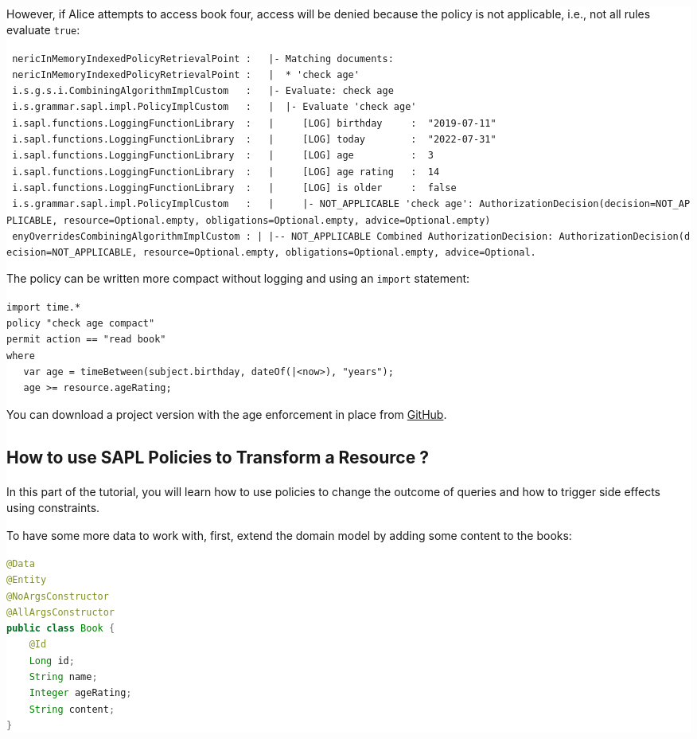 However, if Alice attempts to access book four, access will be denied because the policy is not applicable, i.e., not all rules evaluate ```true```:

```
 nericInMemoryIndexedPolicyRetrievalPoint :   |- Matching documents:
 nericInMemoryIndexedPolicyRetrievalPoint :   |  * 'check age'
 i.s.g.s.i.CombiningAlgorithmImplCustom   :   |- Evaluate: check age 
 i.s.grammar.sapl.impl.PolicyImplCustom   :   |  |- Evaluate 'check age'
 i.sapl.functions.LoggingFunctionLibrary  :   |     [LOG] birthday     :  "2019-07-11"
 i.sapl.functions.LoggingFunctionLibrary  :   |     [LOG] today        :  "2022-07-31"
 i.sapl.functions.LoggingFunctionLibrary  :   |     [LOG] age          :  3
 i.sapl.functions.LoggingFunctionLibrary  :   |     [LOG] age rating   :  14
 i.sapl.functions.LoggingFunctionLibrary  :   |     [LOG] is older     :  false
 i.s.grammar.sapl.impl.PolicyImplCustom   :   |     |- NOT_APPLICABLE 'check age': AuthorizationDecision(decision=NOT_APPLICABLE, resource=Optional.empty, obligations=Optional.empty, advice=Optional.empty)
 enyOverridesCombiningAlgorithmImplCustom : | |-- NOT_APPLICABLE Combined AuthorizationDecision: AuthorizationDecision(decision=NOT_APPLICABLE, resource=Optional.empty, obligations=Optional.empty, advice=Optional.
```

The policy can be written more compact without logging and using an ```import``` statement:

```
import time.*
policy "check age compact" 
permit action == "read book"
where 
   var age = timeBetween(subject.birthday, dateOf(|<now>), "years");
   age >= resource.ageRating;
```

You can download a project version with the age enforcement in place from [GitHub](https://github.com/heutelbeck/sapl-tutorial-01-spring/tree/0e154a6a92765dad32882c0a5a082b344730c7d7).

## How to use SAPL Policies to Transform a Resource ?

In this part of the tutorial, you will learn how to use policies to change the outcome of queries and how to trigger side effects using constraints.

To have some more data to work with, first, extend the domain model by adding some content to the books:

```Java
@Data
@Entity
@NoArgsConstructor
@AllArgsConstructor
public class Book {
    @Id
    Long id;
    String name;
    Integer ageRating;
    String content;
}
```

